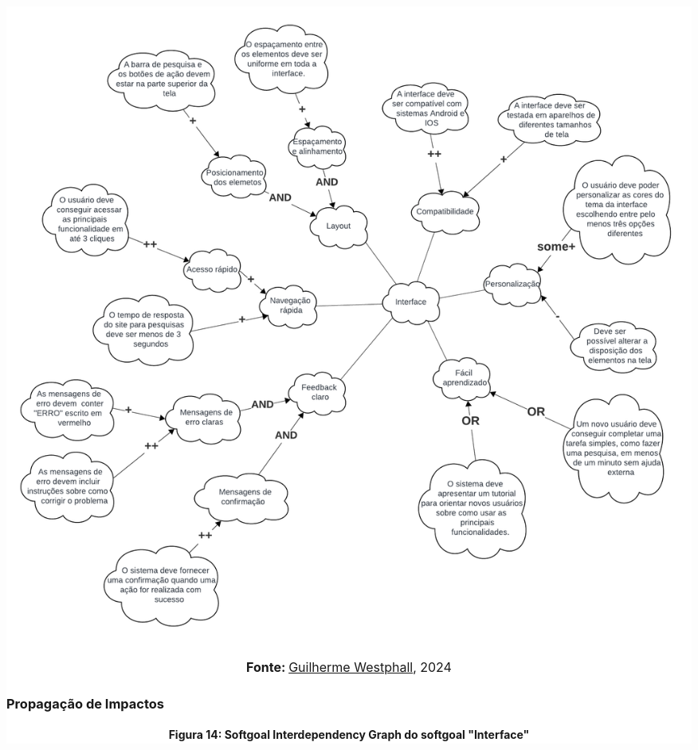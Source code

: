 ![SIG Interface](./NFR%20Framework/SIG-Interface.png)

<font size="3"><p style="text-align: center"><b>Fonte: </b><a href="https://github.com/west7">Guilherme Westphall</a>, 2024</p></font>

</center>

### Propagação de Impactos

<center>

**Figura 14: Softgoal Interdependency Graph do softgoal "Interface"**
